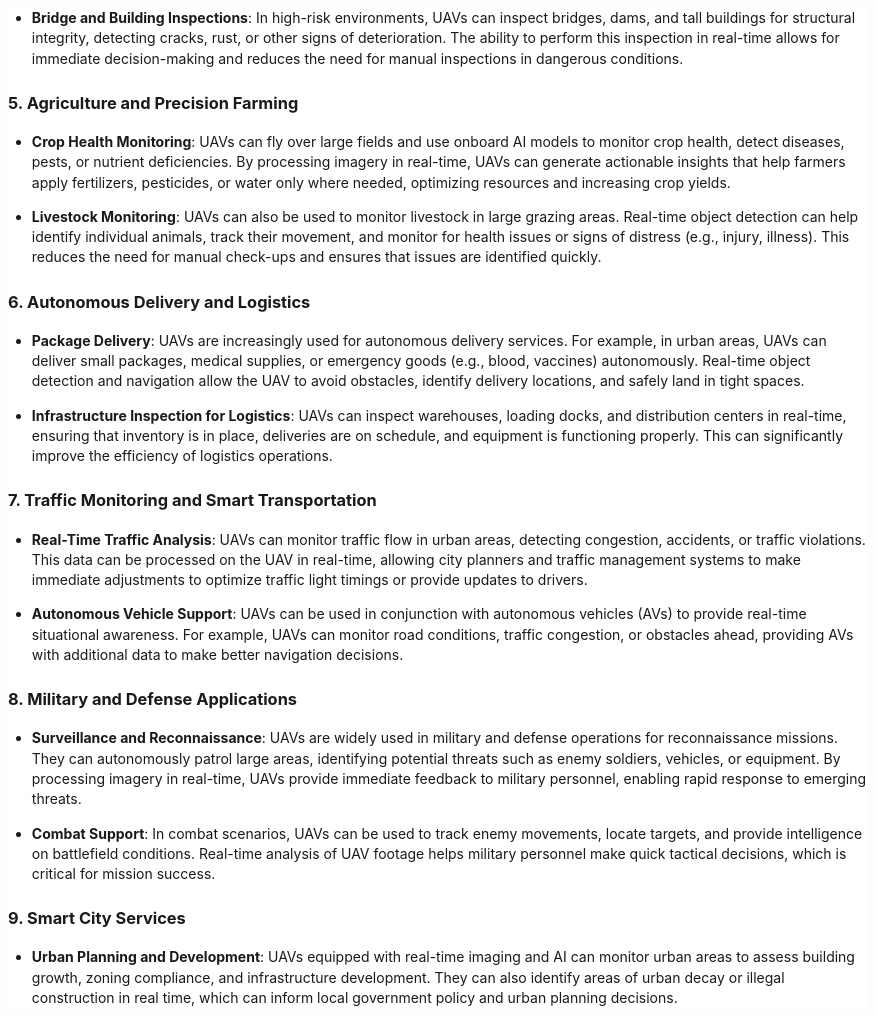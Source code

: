 - **Bridge and Building Inspections**: In high-risk environments, UAVs can inspect bridges, dams, and tall buildings for structural integrity, detecting cracks, rust, or other signs of deterioration. The ability to perform this inspection in real-time allows for immediate decision-making and reduces the need for manual inspections in dangerous conditions.

### 5. **Agriculture and Precision Farming**

- **Crop Health Monitoring**: UAVs can fly over large fields and use onboard AI models to monitor crop health, detect diseases, pests, or nutrient deficiencies. By processing imagery in real-time, UAVs can generate actionable insights that help farmers apply fertilizers, pesticides, or water only where needed, optimizing resources and increasing crop yields.

- **Livestock Monitoring**: UAVs can also be used to monitor livestock in large grazing areas. Real-time object detection can help identify individual animals, track their movement, and monitor for health issues or signs of distress (e.g., injury, illness). This reduces the need for manual check-ups and ensures that issues are identified quickly.

### 6. **Autonomous Delivery and Logistics**

- **Package Delivery**: UAVs are increasingly used for autonomous delivery services. For example, in urban areas, UAVs can deliver small packages, medical supplies, or emergency goods (e.g., blood, vaccines) autonomously. Real-time object detection and navigation allow the UAV to avoid obstacles, identify delivery locations, and safely land in tight spaces.

- **Infrastructure Inspection for Logistics**: UAVs can inspect warehouses, loading docks, and distribution centers in real-time, ensuring that inventory is in place, deliveries are on schedule, and equipment is functioning properly. This can significantly improve the efficiency of logistics operations.

### 7. **Traffic Monitoring and Smart Transportation**

- **Real-Time Traffic Analysis**: UAVs can monitor traffic flow in urban areas, detecting congestion, accidents, or traffic violations. This data can be processed on the UAV in real-time, allowing city planners and traffic management systems to make immediate adjustments to optimize traffic light timings or provide updates to drivers.

- **Autonomous Vehicle Support**: UAVs can be used in conjunction with autonomous vehicles (AVs) to provide real-time situational awareness. For example, UAVs can monitor road conditions, traffic congestion, or obstacles ahead, providing AVs with additional data to make better navigation decisions.

### 8. **Military and Defense Applications**

- **Surveillance and Reconnaissance**: UAVs are widely used in military and defense operations for reconnaissance missions. They can autonomously patrol large areas, identifying potential threats such as enemy soldiers, vehicles, or equipment. By processing imagery in real-time, UAVs provide immediate feedback to military personnel, enabling rapid response to emerging threats.

- **Combat Support**: In combat scenarios, UAVs can be used to track enemy movements, locate targets, and provide intelligence on battlefield conditions. Real-time analysis of UAV footage helps military personnel make quick tactical decisions, which is critical for mission success.

### 9. **Smart City Services**

- **Urban Planning and Development**: UAVs equipped with real-time imaging and AI can monitor urban areas to assess building growth, zoning compliance, and infrastructure development. They can also identify areas of urban decay or illegal construction in real time, which can inform local government policy and urban planning decisions.
